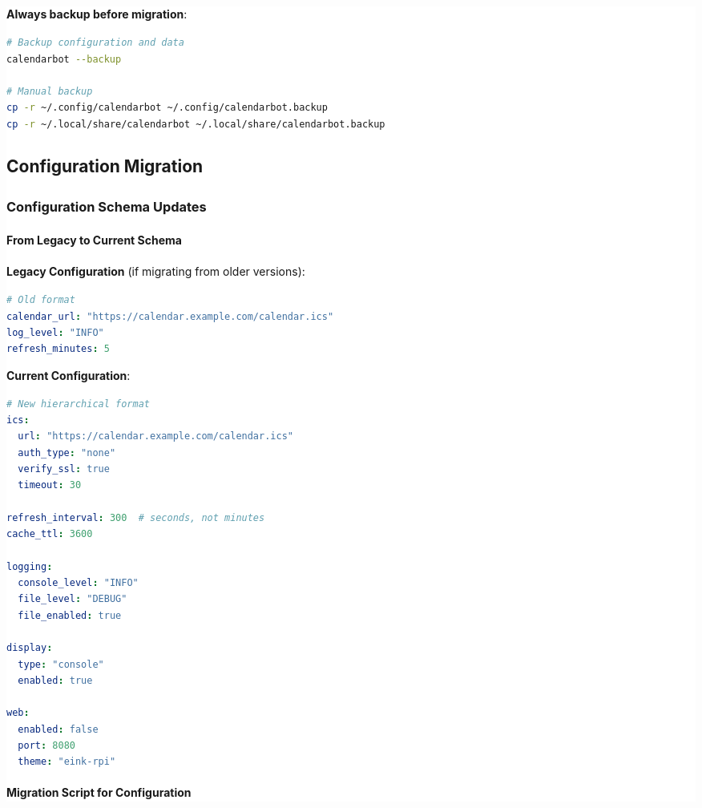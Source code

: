**Always backup before migration**:
```bash
# Backup configuration and data
calendarbot --backup

# Manual backup
cp -r ~/.config/calendarbot ~/.config/calendarbot.backup
cp -r ~/.local/share/calendarbot ~/.local/share/calendarbot.backup
```

## Configuration Migration

### Configuration Schema Updates

#### From Legacy to Current Schema

**Legacy Configuration** (if migrating from older versions):
```yaml
# Old format
calendar_url: "https://calendar.example.com/calendar.ics"
log_level: "INFO"
refresh_minutes: 5
```

**Current Configuration**:
```yaml
# New hierarchical format
ics:
  url: "https://calendar.example.com/calendar.ics"
  auth_type: "none"
  verify_ssl: true
  timeout: 30

refresh_interval: 300  # seconds, not minutes
cache_ttl: 3600

logging:
  console_level: "INFO"
  file_level: "DEBUG"
  file_enabled: true

display:
  type: "console"
  enabled: true

web:
  enabled: false
  port: 8080
  theme: "eink-rpi"
```

#### Migration Script for Configuration
